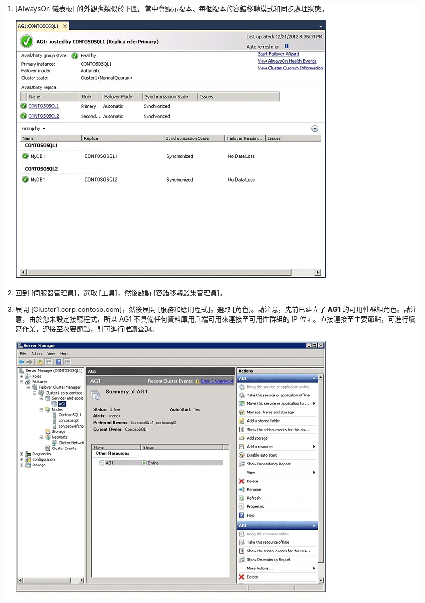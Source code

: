 1. [AlwaysOn 儀表板] 的外觀應類似於下圖。當中會顯示複本、每個複本的容錯移轉模式和同步處理狀態。

	![AG 儀表板](./media/virtual-machines-windows-classic-portal-sql-alwayson-availability-groups/IC665533.gif)

1. 回到 [伺服器管理員]，選取 [工具]，然後啟動 [容錯移轉叢集管理員]。

1. 展開 [Cluster1.corp.contoso.com]，然後展開 [服務和應用程式]。選取 [角色]。請注意，先前已建立了 **AG1** 的可用性群組角色。請注意，由於您未設定接聽程式，所以 AG1 不具備任何資料庫用戶端可用來連接至可用性群組的 IP 位址。直接連接至主要節點，可進行讀寫作業，連接至次要節點，則可進行唯讀查詢。

	![容錯移轉叢集管理員中的 AG](./media/virtual-machines-windows-classic-portal-sql-alwayson-availability-groups/IC665534.gif)
